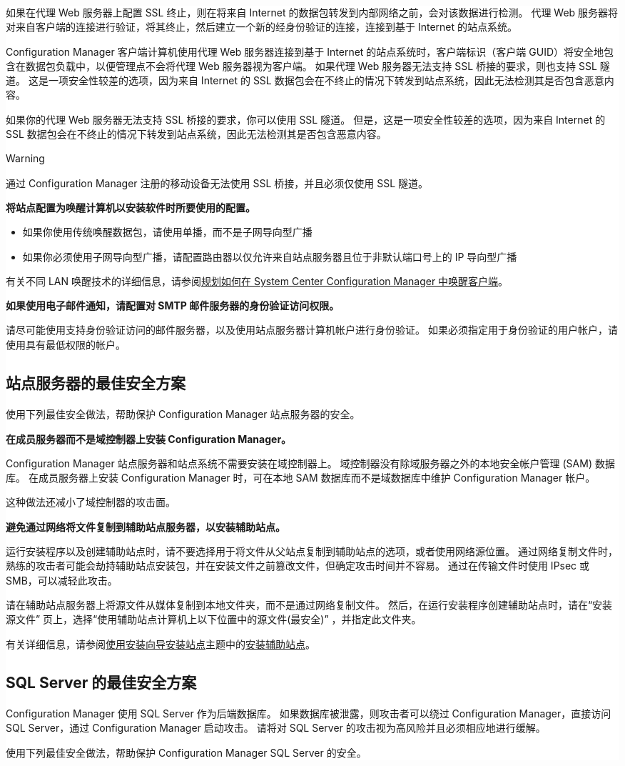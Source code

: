  如果在代理 Web 服务器上配置 SSL 终止，则在将来自 Internet 的数据包转发到内部网络之前，会对该数据进行检测。 代理 Web 服务器将对来自客户端的连接进行验证，将其终止，然后建立一个新的经身份验证的连接，连接到基于 Internet 的站点系统。  

 Configuration Manager 客户端计算机使用代理 Web 服务器连接到基于 Internet 的站点系统时，客户端标识（客户端 GUID）将安全地包含在数据包负载中，以便管理点不会将代理 Web 服务器视为客户端。 如果代理 Web 服务器无法支持 SSL 桥接的要求，则也支持 SSL 隧道。 这是一项安全性较差的选项，因为来自 Internet 的 SSL 数据包会在不终止的情况下转发到站点系统，因此无法检测其是否包含恶意内容。  

 如果你的代理 Web 服务器无法支持 SSL 桥接的要求，你可以使用 SSL 隧道。 但是，这是一项安全性较差的选项，因为来自 Internet 的 SSL 数据包会在不终止的情况下转发到站点系统，因此无法检测其是否包含恶意内容。  

> [!WARNING]  
>  通过 Configuration Manager 注册的移动设备无法使用 SSL 桥接，并且必须仅使用 SSL 隧道。  

**将站点配置为唤醒计算机以安装软件时所要使用的配置。**  

-   如果你使用传统唤醒数据包，请使用单播，而不是子网导向型广播  

-   如果你必须使用子网导向型广播，请配置路由器以仅允许来自站点服务器且位于非默认端口号上的 IP 导向型广播  

有关不同 LAN 唤醒技术的详细信息，请参阅[规划如何在 System Center Configuration Manager 中唤醒客户端](../../../core/clients/deploy/plan/plan-wake-up-clients.md)。

**如果使用电子邮件通知，请配置对 SMTP 邮件服务器的身份验证访问权限。**  

请尽可能使用支持身份验证访问的邮件服务器，以及使用站点服务器计算机帐户进行身份验证。 如果必须指定用于身份验证的用户帐户，请使用具有最低权限的帐户。  

##  <a name="a-namebkmksecuritysiteservera-security-best-practices-for-the-site-server"></a><a name="BKMK_Security_SiteServer"></a> 站点服务器的最佳安全方案  
 使用下列最佳安全做法，帮助保护 Configuration Manager 站点服务器的安全。  

 **在成员服务器而不是域控制器上安装 Configuration Manager。**  

 Configuration Manager 站点服务器和站点系统不需要安装在域控制器上。 域控制器没有除域服务器之外的本地安全帐户管理 (SAM) 数据库。 在成员服务器上安装 Configuration Manager 时，可在本地 SAM 数据库而不是域数据库中维护 Configuration Manager 帐户。  

 这种做法还减小了域控制器的攻击面。  

 **避免通过网络将文件复制到辅助站点服务器，以安装辅助站点。**  

 运行安装程序以及创建辅助站点时，请不要选择用于将文件从父站点复制到辅助站点的选项，或者使用网络源位置。 通过网络复制文件时，熟练的攻击者可能会劫持辅助站点安装包，并在安装文件之前篡改文件，但确定攻击时间并不容易。 通过在传输文件时使用 IPsec 或 SMB，可以减轻此攻击。  

 请在辅助站点服务器上将源文件从媒体复制到本地文件夹，而不是通过网络复制文件。 然后，在运行安装程序创建辅助站点时，请在“安装源文件”  页上，选择“使用辅助站点计算机上以下位置中的源文件(最安全)” ，并指定此文件夹。  

 有关详细信息，请参阅[使用安装向导安装站点](../../../core/servers/deploy/install/use-the-setup-wizard-to-install-sites.md)主题中的[安装辅助站点](../../../core/servers/deploy/install/use-the-setup-wizard-to-install-sites.md#bkmk_secondary)。  

##  <a name="a-namebkmksecuritysqlservera-security-best-practices-for-sql-server"></a><a name="BKMK_Security_SQLServer"></a> SQL Server 的最佳安全方案  
 Configuration Manager 使用 SQL Server 作为后端数据库。 如果数据库被泄露，则攻击者可以绕过 Configuration Manager，直接访问 SQL Server，通过 Configuration Manager 启动攻击。 请将对 SQL Server 的攻击视为高风险并且必须相应地进行缓解。  

 使用下列最佳安全做法，帮助保护 Configuration Manager SQL Server 的安全。  
